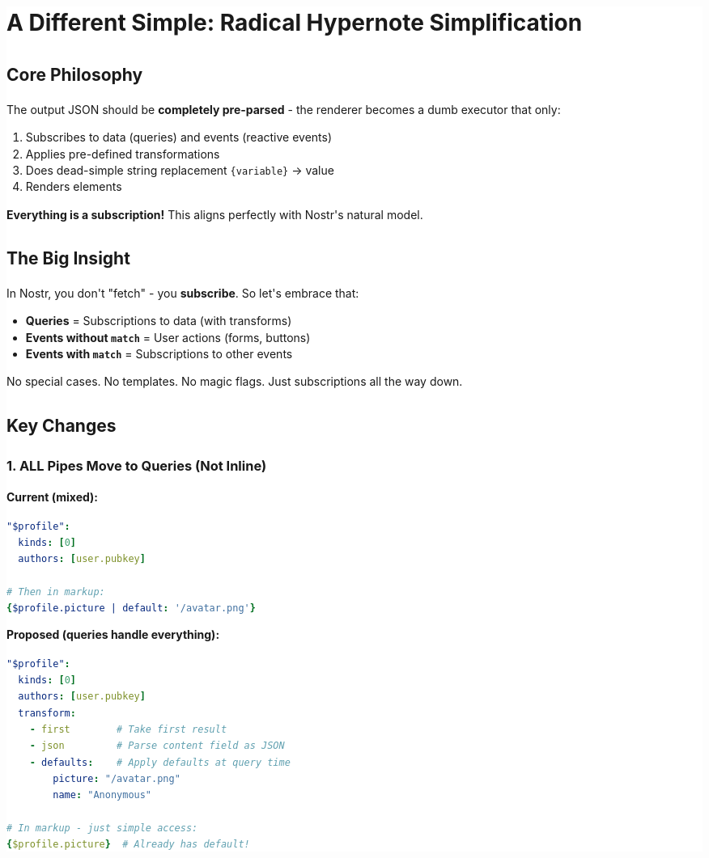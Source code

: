 # A Different Simple: Radical Hypernote Simplification

## Core Philosophy

The output JSON should be **completely pre-parsed** - the renderer becomes a dumb executor that only:
1. Subscribes to data (queries) and events (reactive events)
2. Applies pre-defined transformations
3. Does dead-simple string replacement `{variable}` → value
4. Renders elements

**Everything is a subscription!** This aligns perfectly with Nostr's natural model.

## The Big Insight

In Nostr, you don't "fetch" - you **subscribe**. So let's embrace that:

- **Queries** = Subscriptions to data (with transforms)
- **Events without `match`** = User actions (forms, buttons)
- **Events with `match`** = Subscriptions to other events

No special cases. No templates. No magic flags. Just subscriptions all the way down.

## Key Changes

### 1. ALL Pipes Move to Queries (Not Inline)

**Current (mixed):**
```yaml
"$profile":
  kinds: [0]
  authors: [user.pubkey]

# Then in markup:
{$profile.picture | default: '/avatar.png'}
```

**Proposed (queries handle everything):**
```yaml
"$profile":
  kinds: [0]
  authors: [user.pubkey]
  transform:
    - first        # Take first result
    - json         # Parse content field as JSON
    - defaults:    # Apply defaults at query time
        picture: "/avatar.png"
        name: "Anonymous"

# In markup - just simple access:
{$profile.picture}  # Already has default!
```
